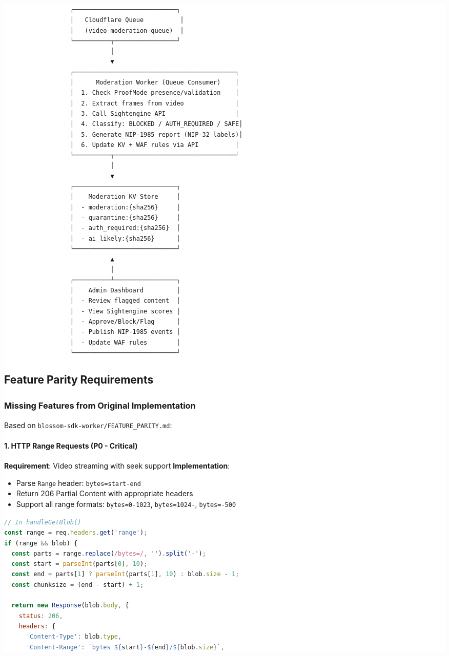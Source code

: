 ```
                  ┌────────────────────────────┐
                  │   Cloudflare Queue          │
                  │   (video-moderation-queue)  │
                  └──────────┬─────────────────┘
                             │
                             ▼
                  ┌────────────────────────────────────────────┐
                  │      Moderation Worker (Queue Consumer)    │
                  │  1. Check ProofMode presence/validation    │
                  │  2. Extract frames from video              │
                  │  3. Call Sightengine API                   │
                  │  4. Classify: BLOCKED / AUTH_REQUIRED / SAFE│
                  │  5. Generate NIP-1985 report (NIP-32 labels)│
                  │  6. Update KV + WAF rules via API          │
                  └──────────┬─────────────────────────────────┘
                             │
                             ▼
                  ┌────────────────────────────┐
                  │    Moderation KV Store     │
                  │  - moderation:{sha256}     │
                  │  - quarantine:{sha256}     │
                  │  - auth_required:{sha256}  │
                  │  - ai_likely:{sha256}      │
                  └────────────────────────────┘
                             ▲
                             │
                  ┌──────────┴─────────────────┐
                  │    Admin Dashboard         │
                  │  - Review flagged content  │
                  │  - View Sightengine scores │
                  │  - Approve/Block/Flag      │
                  │  - Publish NIP-1985 events │
                  │  - Update WAF rules        │
                  └────────────────────────────┘
```

## Feature Parity Requirements

### Missing Features from Original Implementation

Based on `blossom-sdk-worker/FEATURE_PARITY.md`:

#### 1. HTTP Range Requests (P0 - Critical)
**Requirement**: Video streaming with seek support
**Implementation**:
- Parse `Range` header: `bytes=start-end`
- Return 206 Partial Content with appropriate headers
- Support all range formats: `bytes=0-1023`, `bytes=1024-`, `bytes=-500`

```javascript
// In handleGetBlob()
const range = req.headers.get('range');
if (range && blob) {
  const parts = range.replace(/bytes=/, '').split('-');
  const start = parseInt(parts[0], 10);
  const end = parts[1] ? parseInt(parts[1], 10) : blob.size - 1;
  const chunksize = (end - start) + 1;

  return new Response(blob.body, {
    status: 206,
    headers: {
      'Content-Type': blob.type,
      'Content-Range': `bytes ${start}-${end}/${blob.size}`,
```
